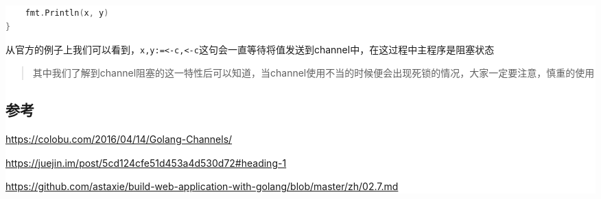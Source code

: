 ```go
	fmt.Println(x, y)
}
```

从官方的例子上我们可以看到，`x,y:=<-c,<-c`这句会一直等待将值发送到channel中，在这过程中主程序是阻塞状态

> 其中我们了解到channel阻塞的这一特性后可以知道，当channel使用不当的时候便会出现死锁的情况，大家一定要注意，慎重的使用

## 参考

<https://colobu.com/2016/04/14/Golang-Channels/>

<https://juejin.im/post/5cd124cfe51d453a4d530d72#heading-1>

<https://github.com/astaxie/build-web-application-with-golang/blob/master/zh/02.7.md>
